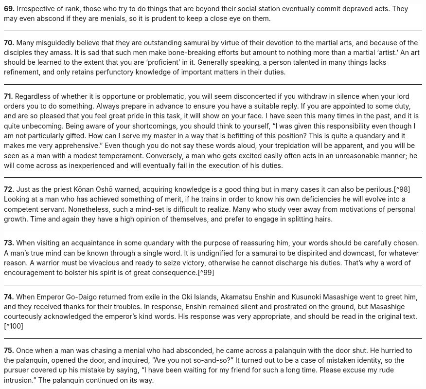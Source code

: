 **69.** Irrespective of rank, those who try to do things that are beyond their social station eventually commit depraved acts. They may even abscond if they are menials, so it is prudent to keep a close eye on them.

___________

**70.** Many misguidedly believe that they are outstanding samurai by virtue of their devotion to the martial arts, and because of the disciples they amass. It is sad that such men make bone-breaking efforts but amount to nothing more than a martial ‘artist.’ An art should be learned to the extent that you are ‘proficient’ in it. Generally speaking, a person talented in many things lacks refinement, and only retains perfunctory knowledge of important matters in their duties.

___________

**71.** Regardless of whether it is opportune or problematic, you will seem disconcerted if you withdraw in silence when your lord orders you to do something. Always prepare in advance to ensure you have a suitable reply. If you are appointed to some duty, and are so pleased that you feel great pride in this task, it will show on your face. I have seen this many times in the past, and it is quite unbecoming. Being aware of your shortcomings, you should think to yourself, “I was given this responsibility even though I am not particularly gifted. How can I serve my master in a way that is befitting of this position? This is quite a quandary and it makes me very apprehensive.” Even though you do not say these words aloud, your trepidation will be apparent, and you will be seen as a man with a modest temperament. Conversely, a man who gets excited easily often acts in an unreasonable manner; he will come across as inexperienced and will eventually fail in the execution of his duties.

___________

**72.** Just as the priest Kōnan Oshō warned, acquiring knowledge is a good thing but in many cases it can also be perilous.[^98] Looking at a man who has achieved something of merit, if he trains in order to know his own deficiencies he will evolve into a competent servant. Nonetheless, such a mind-set is difficult to realize. Many who study veer away from motivations of personal growth. Time and again they have a high opinion of themselves, and prefer to engage in splitting hairs.

___________

**73.** When visiting an acquaintance in some quandary with the purpose of reassuring him, your words should be carefully chosen. A man’s true mind can be known through a single word. It is undignified for a samurai to be dispirited and downcast, for whatever reason. A warrior must be vivacious and ready to seize victory, otherwise he cannot discharge his duties. That’s why a word of encouragement to bolster his spirit is of great consequence.[^99]

___________

**74.** When Emperor Go-Daigo returned from exile in the Oki Islands, Akamatsu Enshin and Kusunoki Masashige went to greet him, and they received thanks for their troubles. In response, Enshin remained silent and prostrated on the ground, but Masashige courteously acknowledged the emperor’s kind words. His response was very appropriate, and should be read in the original text.[^100]

___________

**75.** Once when a man was chasing a menial who had absconded, he came across a palanquin with the door shut. He hurried to the palanquin, opened the door, and inquired, “Are you not so-and-so?” It turned out to be a case of mistaken identity, so the pursuer covered up his mistake by saying, “I have been waiting for my friend for such a long time. Please excuse my rude intrusion.” The palanquin continued on its way.
